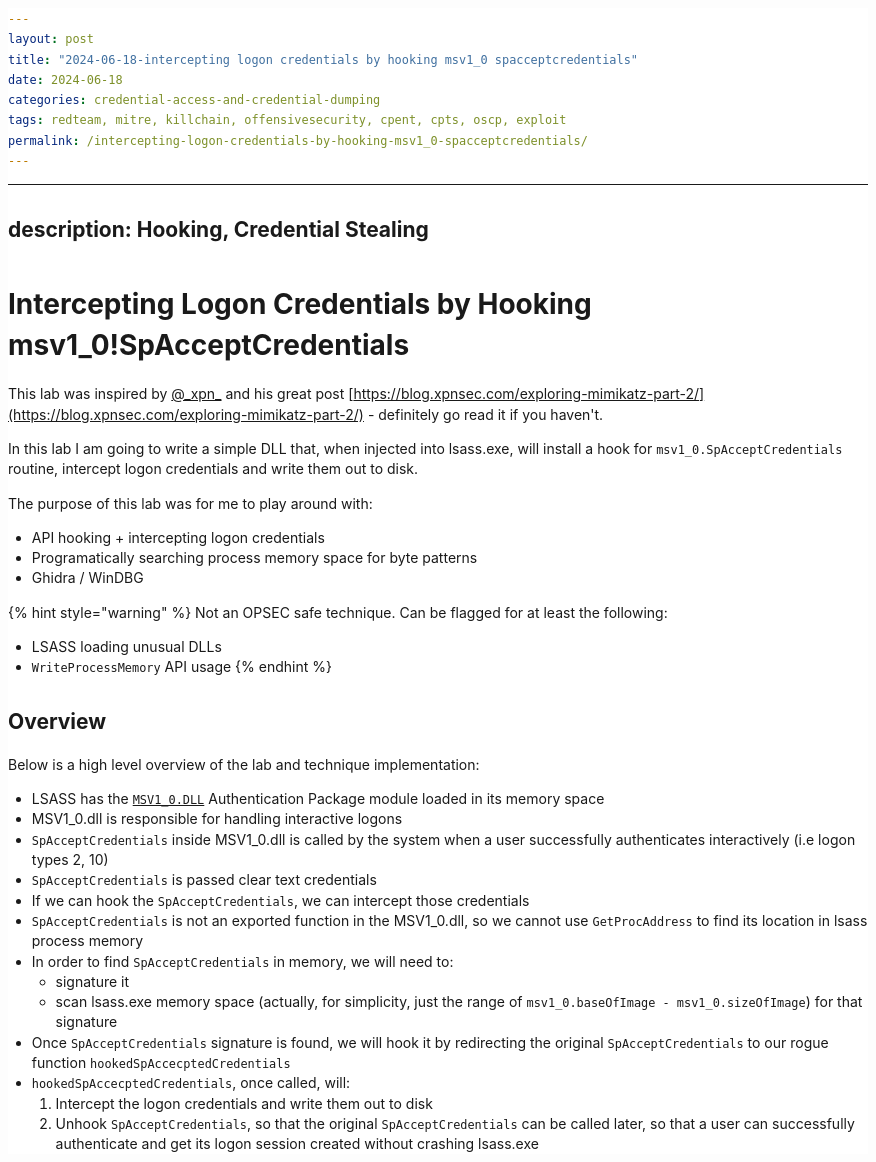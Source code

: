 ```yaml
---
layout: post
title: "2024-06-18-intercepting logon credentials by hooking msv1_0 spacceptcredentials"
date: 2024-06-18
categories: credential-access-and-credential-dumping
tags: redteam, mitre, killchain, offensivesecurity, cpent, cpts, oscp, exploit
permalink: /intercepting-logon-credentials-by-hooking-msv1_0-spacceptcredentials/
---
```


---
description: Hooking, Credential Stealing
---

# Intercepting Logon Credentials by Hooking msv1\_0!SpAcceptCredentials

This lab was inspired by [@\_xpn\_](https://twitter.com/\_xpn\_) and his great post [https://blog.xpnsec.com/exploring-mimikatz-part-2/](https://blog.xpnsec.com/exploring-mimikatz-part-2/) - definitely go read it if you haven't.

In this lab I am going to write a simple DLL that, when injected into lsass.exe, will install a hook for `msv1_0.SpAcceptCredentials` routine, intercept logon credentials and write them out to disk.

The purpose of this lab was for me to play around with:

* API hooking + intercepting logon credentials
* Programatically searching process memory space for byte patterns
* Ghidra / WinDBG

{% hint style="warning" %}
Not an OPSEC safe technique. Can be flagged for at least the following:

* LSASS loading unusual DLLs
* `WriteProcessMemory` API usage
{% endhint %}

## Overview

Below is a high level overview of the lab and technique implementation:

* LSASS has the [`MSV1_0.DLL`](https://docs.microsoft.com/en-us/windows/win32/secauthn/msv1-0-authentication-package) Authentication Package module loaded in its memory space
* MSV1\_0.dll is responsible for handling interactive logons
* `SpAcceptCredentials` inside MSV1\_0.dll is called by the system when a user successfully authenticates interactively (i.e logon types 2, 10)
* `SpAcceptCredentials` is passed clear text credentials
* If we can hook the `SpAcceptCredentials`, we can intercept those credentials
* `SpAcceptCredentials` is not an exported function in the MSV1\_0.dll, so we cannot use `GetProcAddress` to find its location in lsass process memory
* In order to find `SpAcceptCredentials` in memory, we will need to:&#x20;
  * signature it
  * scan lsass.exe memory space (actually, for simplicity, just the range of `msv1_0.baseOfImage - msv1_0.sizeOfImage`) for that signature
* Once `SpAcceptCredentials` signature is found, we will hook it by redirecting the original `SpAcceptCredentials` to our rogue function `hookedSpAccecptedCredentials`
* `hookedSpAccecptedCredentials`, once called, will:
  1. Intercept the logon credentials and write them out to disk
  2. Unhook `SpAcceptCredentials`, so that the original `SpAcceptCredentials` can be called later, so that a user can successfully authenticate and get its logon session created without crashing lsass.exe